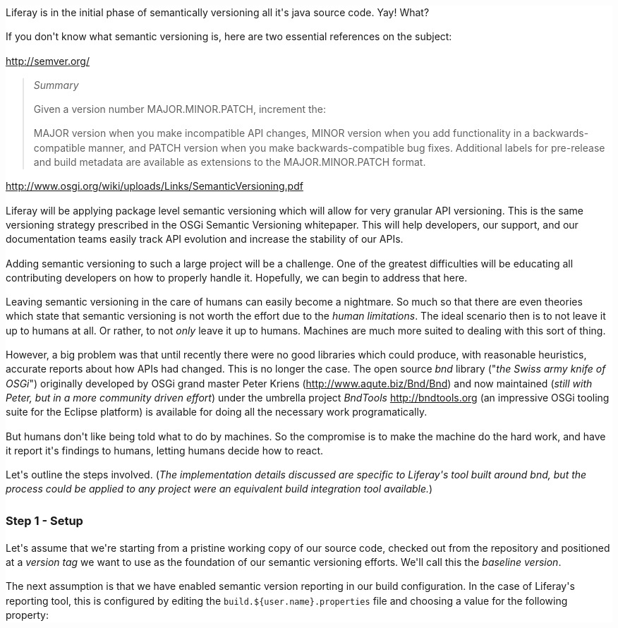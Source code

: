 Liferay is in the initial phase of semantically versioning all it's java source code. Yay! What?

If you don't know what semantic versioning is, here are two essential references on the subject:

http://semver.org/

> *Summary*
>
> Given a version number MAJOR.MINOR.PATCH, increment the:
> 
> MAJOR version when you make incompatible API changes,
> MINOR version when you add functionality in a backwards-compatible manner, and
> PATCH version when you make backwards-compatible bug fixes.
> Additional labels for pre-release and build metadata are available as extensions to the MAJOR.MINOR.PATCH format.

http://www.osgi.org/wiki/uploads/Links/SemanticVersioning.pdf

Liferay will be applying package level semantic versioning which will allow for very granular API versioning. This is the same versioning strategy prescribed in the OSGi Semantic Versioning whitepaper. This will help developers, our support, and our documentation teams easily track API evolution and increase the stability of our APIs.

Adding semantic versioning to such a large project will be a challenge. One of the greatest difficulties will be educating all contributing developers on how to properly handle it. Hopefully, we can begin to address that here.

Leaving semantic versioning in the care of humans can easily become a nightmare. So much so that there are even theories which state that semantic versioning is not worth the effort due to the _human limitations_. The ideal scenario then is to not leave it up to humans at all. Or rather, to not _only_ leave it up to humans. Machines are much more suited to dealing with this sort of thing.

However, a big problem was that until recently there were no good libraries which could produce, with reasonable heuristics, accurate reports about how APIs had changed. This is no longer the case. The open source *bnd* library ("_the Swiss army knife of OSGi_") originally developed by OSGi grand master Peter Kriens (http://www.aqute.biz/Bnd/Bnd) and now maintained (_still with Peter, but in a more community driven effort_) under the umbrella project *BndTools* http://bndtools.org (an impressive OSGi tooling suite for the Eclipse platform) is available for doing all the necessary work programatically.

But humans don't like being told what to do by machines. So the compromise is to make the machine do the hard work, and have it report it's findings to humans, letting humans decide how to react.

Let's outline the steps involved. (_The implementation details discussed are specific to Liferay's tool built around *bnd*, but the process could be applied to any project were an equivalent build integration tool available._)

### Step 1 - Setup
Let's assume that we're starting from a pristine working copy of our source code, checked out from the repository and positioned at a _version tag_ we want to use as the foundation of our semantic versioning efforts. We'll call this the *_baseline version_*.

The next assumption is that we have enabled semantic version reporting in our build configuration. In the case of Liferay's reporting tool, this is configured by editing the `build.${user.name}.properties` file and choosing a value for the following property:
